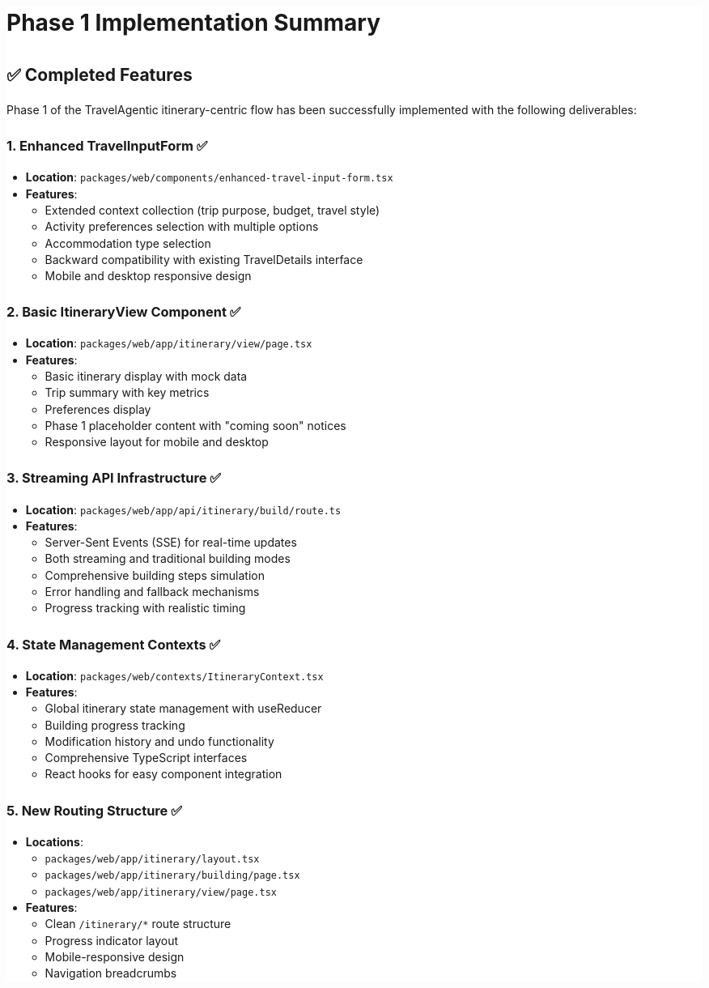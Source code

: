 # Phase 1 Implementation Summary

## ✅ Completed Features

Phase 1 of the TravelAgentic itinerary-centric flow has been successfully implemented with the following deliverables:

### 1. Enhanced TravelInputForm ✅
- **Location**: `packages/web/components/enhanced-travel-input-form.tsx`
- **Features**:
  - Extended context collection (trip purpose, budget, travel style)
  - Activity preferences selection with multiple options
  - Accommodation type selection
  - Backward compatibility with existing TravelDetails interface
  - Mobile and desktop responsive design

### 2. Basic ItineraryView Component ✅
- **Location**: `packages/web/app/itinerary/view/page.tsx`
- **Features**:
  - Basic itinerary display with mock data
  - Trip summary with key metrics
  - Preferences display
  - Phase 1 placeholder content with "coming soon" notices
  - Responsive layout for mobile and desktop

### 3. Streaming API Infrastructure ✅
- **Location**: `packages/web/app/api/itinerary/build/route.ts`
- **Features**:
  - Server-Sent Events (SSE) for real-time updates
  - Both streaming and traditional building modes
  - Comprehensive building steps simulation
  - Error handling and fallback mechanisms
  - Progress tracking with realistic timing

### 4. State Management Contexts ✅
- **Location**: `packages/web/contexts/ItineraryContext.tsx`
- **Features**:
  - Global itinerary state management with useReducer
  - Building progress tracking
  - Modification history and undo functionality
  - Comprehensive TypeScript interfaces
  - React hooks for easy component integration

### 5. New Routing Structure ✅
- **Locations**: 
  - `packages/web/app/itinerary/layout.tsx`
  - `packages/web/app/itinerary/building/page.tsx`
  - `packages/web/app/itinerary/view/page.tsx`
- **Features**:
  - Clean `/itinerary/*` route structure
  - Progress indicator layout
  - Mobile-responsive design
  - Navigation breadcrumbs
